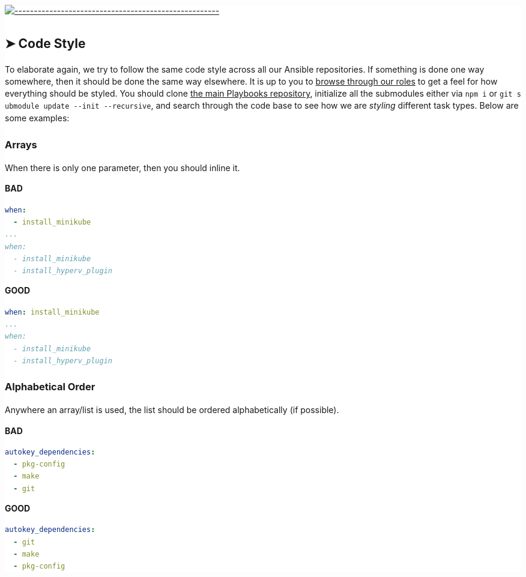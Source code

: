 
[![-----------------------------------------------------](https://raw.githubusercontent.com/andreasbm/readme/master/assets/lines/aqua.png)](#code-style)

## ➤ Code Style

To elaborate again, we try to follow the same code style across all our Ansible repositories. If something is done one way somewhere, then it should be done the same way elsewhere. It is up to you to [browse through our roles](https://gitlab.com/ProfessorManhattan/Playbooks/-/tree/master/roles) to get a feel for how everything should be styled. You should clone [the main Playbooks repository](https://gitlab.com/ProfessorManhattan/Playbooks), initialize all the submodules either via `npm i` or `git submodule update --init --recursive`, and search through the code base to see how we are *styling* different task types. Below are some examples:

### Arrays

When there is only one parameter, then you should inline it.

**BAD**

```yaml
when:
  - install_minikube
...
when:
  - install_minikube
  - install_hyperv_plugin
```

**GOOD**

```yaml
when: install_minikube
...
when:
  - install_minikube
  - install_hyperv_plugin
```

### Alphabetical Order

Anywhere an array/list is used, the list should be ordered alphabetically (if possible).

**BAD**

```yaml
autokey_dependencies:
  - pkg-config
  - make
  - git
```

**GOOD**

```yaml
autokey_dependencies:
  - git
  - make
  - pkg-config
```
